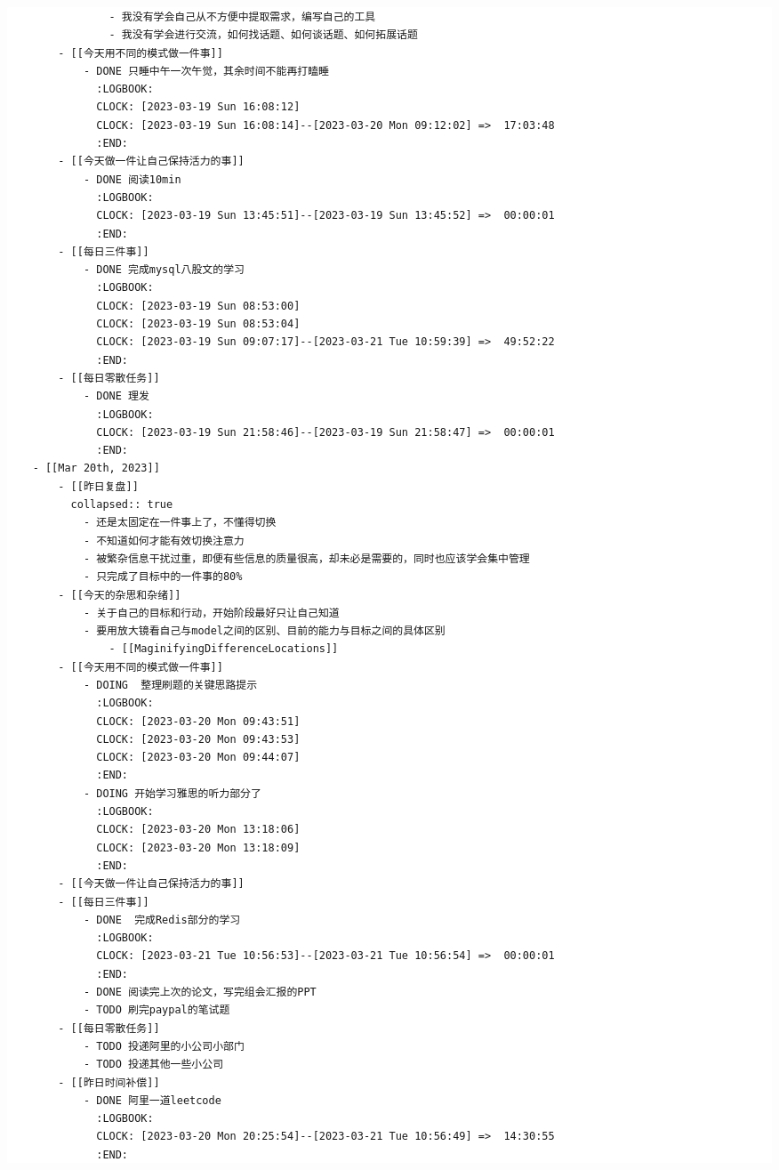 					- 我没有学会自己从不方便中提取需求，编写自己的工具
					- 我没有学会进行交流，如何找话题、如何谈话题、如何拓展话题
			- [[今天用不同的模式做一件事]]
				- DONE 只睡中午一次午觉，其余时间不能再打瞌睡
				  :LOGBOOK:
				  CLOCK: [2023-03-19 Sun 16:08:12]
				  CLOCK: [2023-03-19 Sun 16:08:14]--[2023-03-20 Mon 09:12:02] =>  17:03:48
				  :END:
			- [[今天做一件让自己保持活力的事]]
				- DONE 阅读10min
				  :LOGBOOK:
				  CLOCK: [2023-03-19 Sun 13:45:51]--[2023-03-19 Sun 13:45:52] =>  00:00:01
				  :END:
			- [[每日三件事]]
				- DONE 完成mysql八股文的学习
				  :LOGBOOK:
				  CLOCK: [2023-03-19 Sun 08:53:00]
				  CLOCK: [2023-03-19 Sun 08:53:04]
				  CLOCK: [2023-03-19 Sun 09:07:17]--[2023-03-21 Tue 10:59:39] =>  49:52:22
				  :END:
			- [[每日零散任务]]
				- DONE 理发
				  :LOGBOOK:
				  CLOCK: [2023-03-19 Sun 21:58:46]--[2023-03-19 Sun 21:58:47] =>  00:00:01
				  :END:
		- [[Mar 20th, 2023]]
			- [[昨日复盘]]
			  collapsed:: true
				- 还是太固定在一件事上了，不懂得切换
				- 不知道如何才能有效切换注意力
				- 被繁杂信息干扰过重，即便有些信息的质量很高，却未必是需要的，同时也应该学会集中管理
				- 只完成了目标中的一件事的80%
			- [[今天的杂思和杂绪]]
				- 关于自己的目标和行动，开始阶段最好只让自己知道
				- 要用放大镜看自己与model之间的区别、目前的能力与目标之间的具体区别
					- [[MaginifyingDifferenceLocations]]
			- [[今天用不同的模式做一件事]]
				- DOING  整理刷题的关键思路提示
				  :LOGBOOK:
				  CLOCK: [2023-03-20 Mon 09:43:51]
				  CLOCK: [2023-03-20 Mon 09:43:53]
				  CLOCK: [2023-03-20 Mon 09:44:07]
				  :END:
				- DOING 开始学习雅思的听力部分了
				  :LOGBOOK:
				  CLOCK: [2023-03-20 Mon 13:18:06]
				  CLOCK: [2023-03-20 Mon 13:18:09]
				  :END:
			- [[今天做一件让自己保持活力的事]]
			- [[每日三件事]]
				- DONE  完成Redis部分的学习
				  :LOGBOOK:
				  CLOCK: [2023-03-21 Tue 10:56:53]--[2023-03-21 Tue 10:56:54] =>  00:00:01
				  :END:
				- DONE 阅读完上次的论文，写完组会汇报的PPT
				- TODO 刷完paypal的笔试题
			- [[每日零散任务]]
				- TODO 投递阿里的小公司小部门
				- TODO 投递其他一些小公司
			- [[昨日时间补偿]]
				- DONE 阿里一道leetcode
				  :LOGBOOK:
				  CLOCK: [2023-03-20 Mon 20:25:54]--[2023-03-21 Tue 10:56:49] =>  14:30:55
				  :END: